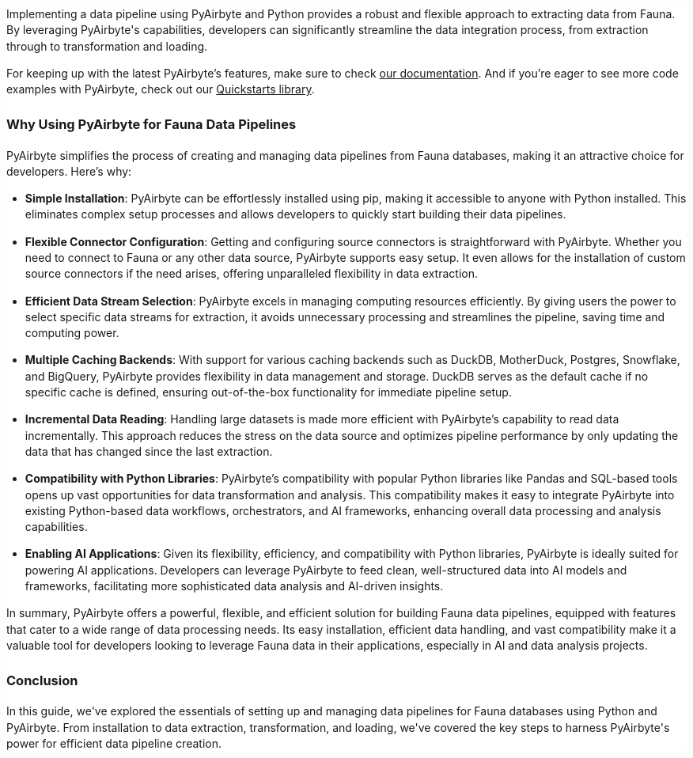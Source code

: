 Implementing a data pipeline using PyAirbyte and Python provides a robust and flexible approach to extracting data from Fauna. By leveraging PyAirbyte's capabilities, developers can significantly streamline the data integration process, from extraction through to transformation and loading.

For keeping up with the latest PyAirbyte’s features, make sure to check [our documentation](https://docs.airbyte.com/using-airbyte/pyairbyte/getting-started). And if you’re eager to see more code examples with PyAirbyte, check out our [Quickstarts library](https://github.com/airbytehq/quickstarts/tree/main/pyairbyte_notebooks).

### Why Using PyAirbyte for Fauna Data Pipelines

PyAirbyte simplifies the process of creating and managing data pipelines from Fauna databases, making it an attractive choice for developers. Here’s why:

- **Simple Installation**: PyAirbyte can be effortlessly installed using pip, making it accessible to anyone with Python installed. This eliminates complex setup processes and allows developers to quickly start building their data pipelines.

- **Flexible Connector Configuration**: Getting and configuring source connectors is straightforward with PyAirbyte. Whether you need to connect to Fauna or any other data source, PyAirbyte supports easy setup. It even allows for the installation of custom source connectors if the need arises, offering unparalleled flexibility in data extraction.

- **Efficient Data Stream Selection**: PyAirbyte excels in managing computing resources efficiently. By giving users the power to select specific data streams for extraction, it avoids unnecessary processing and streamlines the pipeline, saving time and computing power.

- **Multiple Caching Backends**: With support for various caching backends such as DuckDB, MotherDuck, Postgres, Snowflake, and BigQuery, PyAirbyte provides flexibility in data management and storage. DuckDB serves as the default cache if no specific cache is defined, ensuring out-of-the-box functionality for immediate pipeline setup.

- **Incremental Data Reading**: Handling large datasets is made more efficient with PyAirbyte’s capability to read data incrementally. This approach reduces the stress on the data source and optimizes pipeline performance by only updating the data that has changed since the last extraction.

- **Compatibility with Python Libraries**: PyAirbyte’s compatibility with popular Python libraries like Pandas and SQL-based tools opens up vast opportunities for data transformation and analysis. This compatibility makes it easy to integrate PyAirbyte into existing Python-based data workflows, orchestrators, and AI frameworks, enhancing overall data processing and analysis capabilities.

- **Enabling AI Applications**: Given its flexibility, efficiency, and compatibility with Python libraries, PyAirbyte is ideally suited for powering AI applications. Developers can leverage PyAirbyte to feed clean, well-structured data into AI models and frameworks, facilitating more sophisticated data analysis and AI-driven insights.

In summary, PyAirbyte offers a powerful, flexible, and efficient solution for building Fauna data pipelines, equipped with features that cater to a wide range of data processing needs. Its easy installation, efficient data handling, and vast compatibility make it a valuable tool for developers looking to leverage Fauna data in their applications, especially in AI and data analysis projects.

### Conclusion

In this guide, we've explored the essentials of setting up and managing data pipelines for Fauna databases using Python and PyAirbyte. From installation to data extraction, transformation, and loading, we've covered the key steps to harness PyAirbyte's power for efficient data pipeline creation.
